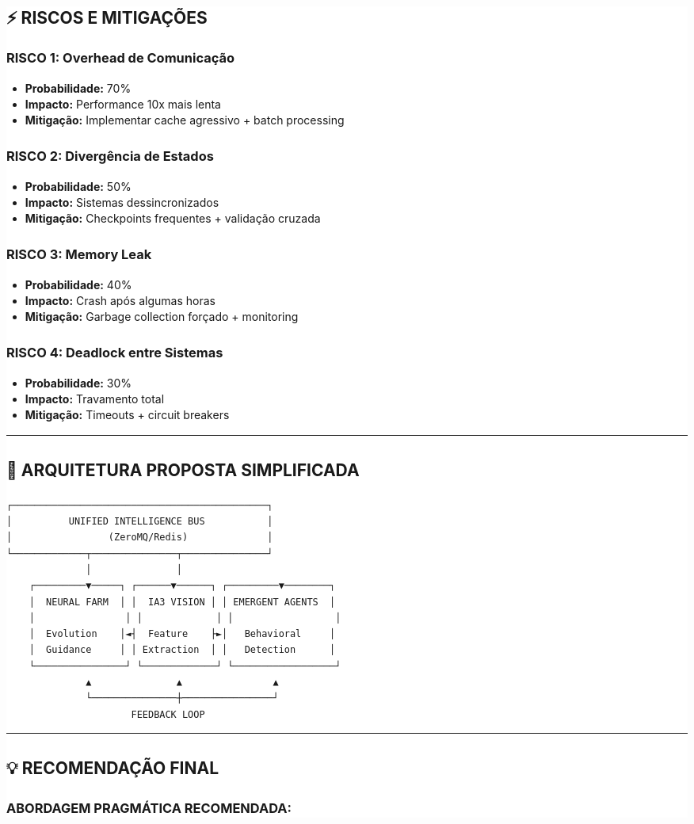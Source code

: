 
## ⚡ RISCOS E MITIGAÇÕES

### **RISCO 1: Overhead de Comunicação**
- **Probabilidade:** 70%
- **Impacto:** Performance 10x mais lenta
- **Mitigação:** Implementar cache agressivo + batch processing

### **RISCO 2: Divergência de Estados**
- **Probabilidade:** 50%
- **Impacto:** Sistemas dessincronizados
- **Mitigação:** Checkpoints frequentes + validação cruzada

### **RISCO 3: Memory Leak**
- **Probabilidade:** 40%
- **Impacto:** Crash após algumas horas
- **Mitigação:** Garbage collection forçado + monitoring

### **RISCO 4: Deadlock entre Sistemas**
- **Probabilidade:** 30%
- **Impacto:** Travamento total
- **Mitigação:** Timeouts + circuit breakers

---

## 🚀 ARQUITETURA PROPOSTA SIMPLIFICADA

```
┌─────────────────────────────────────────────┐
│          UNIFIED INTELLIGENCE BUS           │
│                 (ZeroMQ/Redis)              │
└─────────────┬───────────────┬───────────────┘
              │               │
    ┌─────────▼─────┐ ┌──────▼──────┐ ┌─────────▼────────┐
    │  NEURAL FARM  │ │  IA3 VISION │ │ EMERGENT AGENTS  │
    │                │ │             │ │                  │
    │  Evolution    │◄┤  Feature    ├►│   Behavioral     │
    │  Guidance     │ │ Extraction  │ │   Detection      │
    └────────────────┘ └─────────────┘ └──────────────────┘
              ▲               ▲                ▲
              └───────────────┼────────────────┘
                      FEEDBACK LOOP
```

---

## 💡 RECOMENDAÇÃO FINAL

### **ABORDAGEM PRAGMÁTICA RECOMENDADA:**
